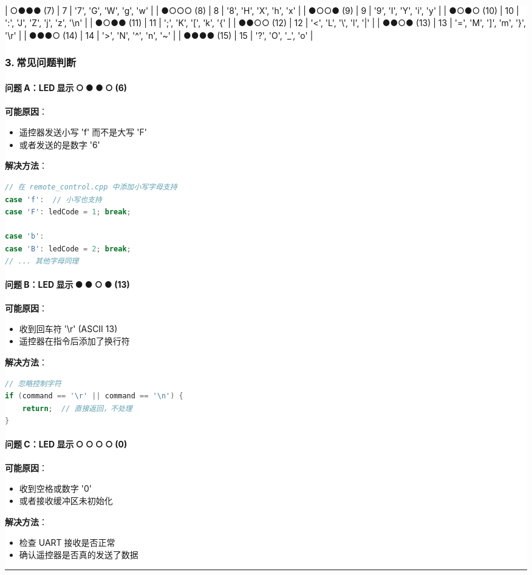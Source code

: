 | ○●●● (7) | 7 | '7', 'G', 'W', 'g', 'w' |
| ●○○○ (8) | 8 | '8', 'H', 'X', 'h', 'x' |
| ●○○● (9) | 9 | '9', 'I', 'Y', 'i', 'y' |
| ●○●○ (10) | 10 | ':', 'J', 'Z', 'j', 'z', '\n' |
| ●○●● (11) | 11 | ';', 'K', '[', 'k', '{' |
| ●●○○ (12) | 12 | '<', 'L', '\\', 'l', '\|' |
| ●●○● (13) | 13 | '=', 'M', ']', 'm', '}', '\r' |
| ●●●○ (14) | 14 | '>', 'N', '^', 'n', '~' |
| ●●●● (15) | 15 | '?', 'O', '_', 'o' |

### 3. 常见问题判断

#### 问题 A：LED 显示 ○ ● ● ○ (6)
**可能原因**：
- 遥控器发送小写 'f' 而不是大写 'F'
- 或者发送的是数字 '6'

**解决方法**：
```cpp
// 在 remote_control.cpp 中添加小写字母支持
case 'f':  // 小写也支持
case 'F': ledCode = 1; break;

case 'b':
case 'B': ledCode = 2; break;
// ... 其他字母同理
```

#### 问题 B：LED 显示 ● ● ○ ● (13)
**可能原因**：
- 收到回车符 '\r' (ASCII 13)
- 遥控器在指令后添加了换行符

**解决方法**：
```cpp
// 忽略控制字符
if (command == '\r' || command == '\n') {
    return;  // 直接返回，不处理
}
```

#### 问题 C：LED 显示 ○ ○ ○ ○ (0)
**可能原因**：
- 收到空格或数字 '0'
- 或者接收缓冲区未初始化

**解决方法**：
- 检查 UART 接收是否正常
- 确认遥控器是否真的发送了数据

---